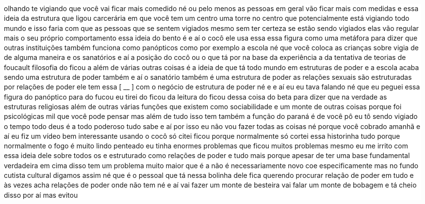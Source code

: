 olhando te vigiando que você vai ficar
mais comedido né ou pelo menos as
pessoas em geral vão ficar mais com
medidas e essa ideia da estrutura que
ligou carcerária em que você tem um
centro uma torre no centro que
potencialmente está vigiando todo mundo
e isso faria com que as pessoas que se
sentem vigiados mesmo sem ter certeza se
estão sendo vigiados elas vão regular
mais o seu próprio comportamento essa
ideia do bento é e aí o cocô ele usa
essa essa figura como uma metáfora para
dizer que outras instituições também
funciona como panópticos
como por exemplo a escola né que você
coloca as crianças sobre vigia de de
alguma maneira e os sanatórios e aí a
posição do cocô ou o que tá por na base
da experiência a da tentativa de teorias
de foucault filosofia do ficou a além de
várias outras coisas é a ideia de que tá
todo mundo em estruturas de poder e a
escola acaba sendo uma estrutura de
poder também e aí o sanatório também é
uma estrutura de poder as relações
sexuais são estruturadas por relações de
poder ele tem essa [ __ ] com o negócio de
estrutura de poder né e e aí eu eu tava
falando né que eu peguei essa figura do
panóptico para do fucou eu tirei do
ficou da leitura do ficou dessa coisa do
beta para dizer que na verdade as
estruturas religiosas além de outras
várias funções que existem como
sociabilidade e um monte de outras
coisas porque foi psicológicas mil que
você pode pensar mas além de tudo isso
tem também a função do paraná
é de você pô eu tô sendo vigiado o tempo
todo deus é a todo poderoso tudo sabe e
aí por isso eu não vou fazer todas as
coisas né porque você cobrado amanhã e
aí eu fiz um vídeo bem interessante
usando o cocô só citei ficou porque
normalmente só cortei essa historinha
tudo porque normalmente o fogo é muito
lindo penteado eu tinha enormes
problemas que ficou muitos problemas
mesmo eu me irrito com essa ideia dele
sobre todos os e estruturado como
relações de poder e tudo mais porque
apesar de ter uma base fundamental
verdadeira em cima disso tem um problema
muito maior que é a não é
necessariamente novo coe especificamente
mas no fundo cutista cultural digamos
assim né que é o pessoal que tá nessa
bolinha dele fica querendo procurar
relação de poder em tudo e às vezes acha
relações de poder onde não tem né e aí
vai fazer um monte de besteira vai falar
um monte de bobagem e tá cheio disso por
aí mas evitou